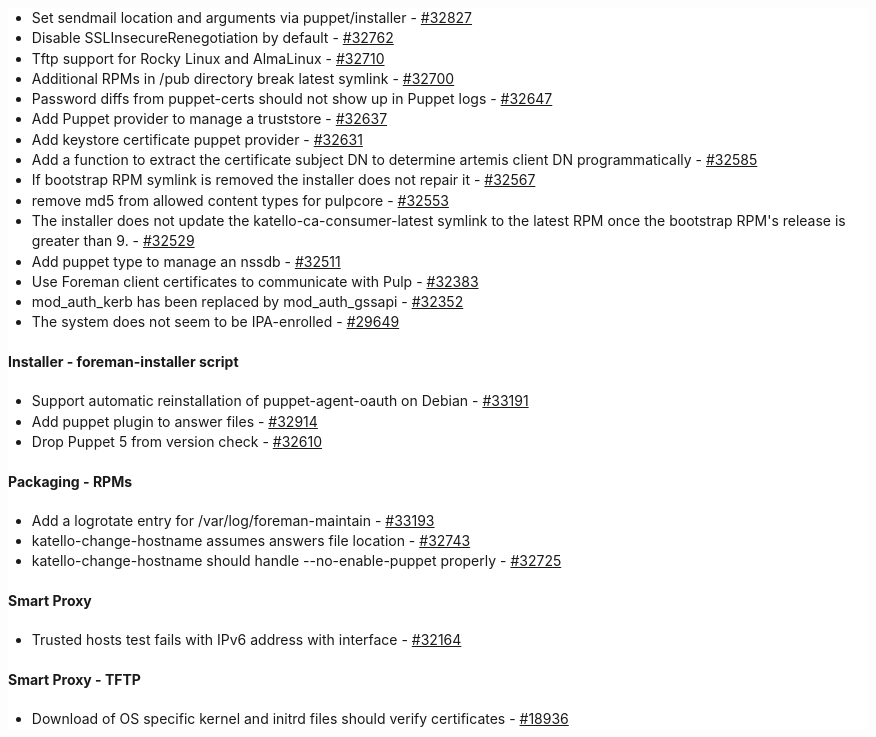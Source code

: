 * Set sendmail location and arguments via puppet/installer \- [#32827](https://projects.theforeman.org/issues/32827)
* Disable SSLInsecureRenegotiation by default \- [#32762](https://projects.theforeman.org/issues/32762)
* Tftp support for Rocky Linux and AlmaLinux \- [#32710](https://projects.theforeman.org/issues/32710)
* Additional RPMs in /pub directory break latest symlink \- [#32700](https://projects.theforeman.org/issues/32700)
* Password diffs from puppet-certs should not show up in Puppet logs \- [#32647](https://projects.theforeman.org/issues/32647)
* Add Puppet provider to manage a truststore \- [#32637](https://projects.theforeman.org/issues/32637)
* Add keystore certificate puppet provider \- [#32631](https://projects.theforeman.org/issues/32631)
* Add a function to extract the certificate subject DN to determine artemis client DN programmatically \- [#32585](https://projects.theforeman.org/issues/32585)
* If bootstrap RPM symlink is removed the installer does not repair it \- [#32567](https://projects.theforeman.org/issues/32567)
* remove md5 from allowed content types for pulpcore \- [#32553](https://projects.theforeman.org/issues/32553)
* The installer does not update the katello-ca-consumer-latest symlink to the latest RPM once the bootstrap RPM's release is greater than 9. \- [#32529](https://projects.theforeman.org/issues/32529)
* Add puppet type to manage an nssdb \- [#32511](https://projects.theforeman.org/issues/32511)
* Use Foreman client certificates to communicate with Pulp \- [#32383](https://projects.theforeman.org/issues/32383)
* mod_auth_kerb has been replaced by mod_auth_gssapi \- [#32352](https://projects.theforeman.org/issues/32352)
* The system does not seem to be IPA-enrolled \- [#29649](https://projects.theforeman.org/issues/29649)

#### Installer - foreman-installer script
* Support automatic reinstallation of puppet-agent-oauth on Debian \- [#33191](https://projects.theforeman.org/issues/33191)
* Add puppet plugin to answer files \- [#32914](https://projects.theforeman.org/issues/32914)
* Drop Puppet 5 from version check \- [#32610](https://projects.theforeman.org/issues/32610)

#### Packaging - RPMs
* Add a logrotate entry for /var/log/foreman-maintain \- [#33193](https://projects.theforeman.org/issues/33193)
* katello-change-hostname assumes answers file location \- [#32743](https://projects.theforeman.org/issues/32743)
* katello-change-hostname should handle --no-enable-puppet properly \- [#32725](https://projects.theforeman.org/issues/32725)

#### Smart Proxy
* Trusted hosts test fails with IPv6 address with interface \- [#32164](https://projects.theforeman.org/issues/32164)

#### Smart Proxy - TFTP
* Download of OS specific kernel and initrd files should verify certificates \- [#18936](https://projects.theforeman.org/issues/18936)
